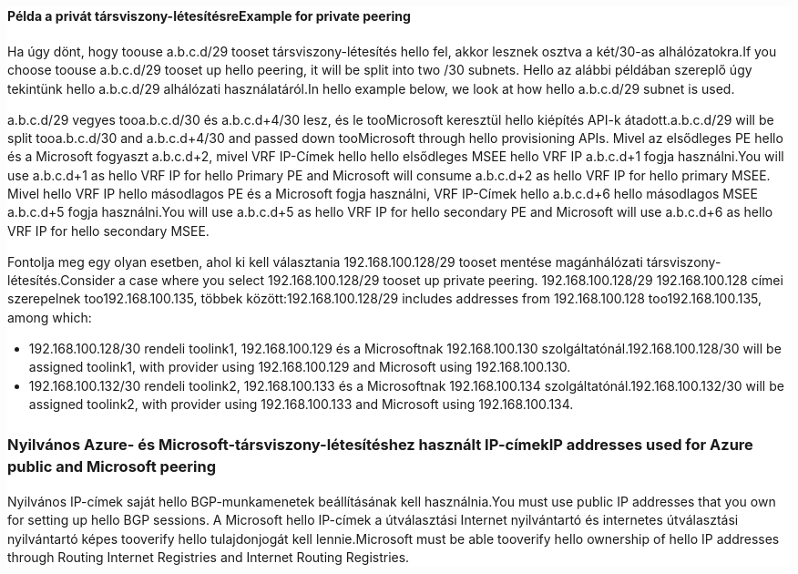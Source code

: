 #### <a name="example-for-private-peering"></a><span data-ttu-id="923e7-125">Példa a privát társviszony-létesítésre</span><span class="sxs-lookup"><span data-stu-id="923e7-125">Example for private peering</span></span>
<span data-ttu-id="923e7-126">Ha úgy dönt, hogy toouse a.b.c.d/29 tooset társviszony-létesítés hello fel, akkor lesznek osztva a két/30-as alhálózatokra.</span><span class="sxs-lookup"><span data-stu-id="923e7-126">If you choose toouse a.b.c.d/29 tooset up hello peering, it will be split into two /30 subnets.</span></span> <span data-ttu-id="923e7-127">Hello az alábbi példában szereplő úgy tekintünk hello a.b.c.d/29 alhálózati használatáról.</span><span class="sxs-lookup"><span data-stu-id="923e7-127">In hello example below, we look at how hello a.b.c.d/29 subnet is used.</span></span> 

<span data-ttu-id="923e7-128">a.b.c.d/29 vegyes tooa.b.c.d/30 és a.b.c.d+4/30 lesz, és le tooMicrosoft keresztül hello kiépítés API-k átadott.</span><span class="sxs-lookup"><span data-stu-id="923e7-128">a.b.c.d/29 will be split tooa.b.c.d/30 and a.b.c.d+4/30 and passed down tooMicrosoft through hello provisioning APIs.</span></span> <span data-ttu-id="923e7-129">Mivel az elsődleges PE hello és a Microsoft fogyaszt a.b.c.d+2, mivel VRF IP-Címek hello hello elsődleges MSEE hello VRF IP a.b.c.d+1 fogja használni.</span><span class="sxs-lookup"><span data-stu-id="923e7-129">You will use a.b.c.d+1 as hello VRF IP for hello Primary PE and Microsoft will consume a.b.c.d+2 as hello VRF IP for hello primary MSEE.</span></span> <span data-ttu-id="923e7-130">Mivel hello VRF IP hello másodlagos PE és a Microsoft fogja használni, VRF IP-Címek hello a.b.c.d+6 hello másodlagos MSEE a.b.c.d+5 fogja használni.</span><span class="sxs-lookup"><span data-stu-id="923e7-130">You will use a.b.c.d+5 as hello VRF IP for hello secondary PE and Microsoft will use a.b.c.d+6 as hello VRF IP for hello secondary MSEE.</span></span>

<span data-ttu-id="923e7-131">Fontolja meg egy olyan esetben, ahol ki kell választania 192.168.100.128/29 tooset mentése magánhálózati társviszony-létesítés.</span><span class="sxs-lookup"><span data-stu-id="923e7-131">Consider a case where you select 192.168.100.128/29 tooset up private peering.</span></span> <span data-ttu-id="923e7-132">192.168.100.128/29 192.168.100.128 címei szerepelnek too192.168.100.135, többek között:</span><span class="sxs-lookup"><span data-stu-id="923e7-132">192.168.100.128/29 includes addresses from 192.168.100.128 too192.168.100.135, among which:</span></span>

* <span data-ttu-id="923e7-133">192.168.100.128/30 rendeli toolink1, 192.168.100.129 és a Microsoftnak 192.168.100.130 szolgáltatónál.</span><span class="sxs-lookup"><span data-stu-id="923e7-133">192.168.100.128/30 will be assigned toolink1, with provider using 192.168.100.129 and Microsoft using 192.168.100.130.</span></span>
* <span data-ttu-id="923e7-134">192.168.100.132/30 rendeli toolink2, 192.168.100.133 és a Microsoftnak 192.168.100.134 szolgáltatónál.</span><span class="sxs-lookup"><span data-stu-id="923e7-134">192.168.100.132/30 will be assigned toolink2, with provider using 192.168.100.133 and Microsoft using 192.168.100.134.</span></span>

### <a name="ip-addresses-used-for-azure-public-and-microsoft-peering"></a><span data-ttu-id="923e7-135">Nyilvános Azure- és Microsoft-társviszony-létesítéshez használt IP-címek</span><span class="sxs-lookup"><span data-stu-id="923e7-135">IP addresses used for Azure public and Microsoft peering</span></span>
<span data-ttu-id="923e7-136">Nyilvános IP-címek saját hello BGP-munkamenetek beállításának kell használnia.</span><span class="sxs-lookup"><span data-stu-id="923e7-136">You must use public IP addresses that you own for setting up hello BGP sessions.</span></span> <span data-ttu-id="923e7-137">A Microsoft hello IP-címek a útválasztási Internet nyilvántartó és internetes útválasztási nyilvántartó képes tooverify hello tulajdonjogát kell lennie.</span><span class="sxs-lookup"><span data-stu-id="923e7-137">Microsoft must be able tooverify hello ownership of hello IP addresses through Routing Internet Registries and Internet Routing Registries.</span></span> 
